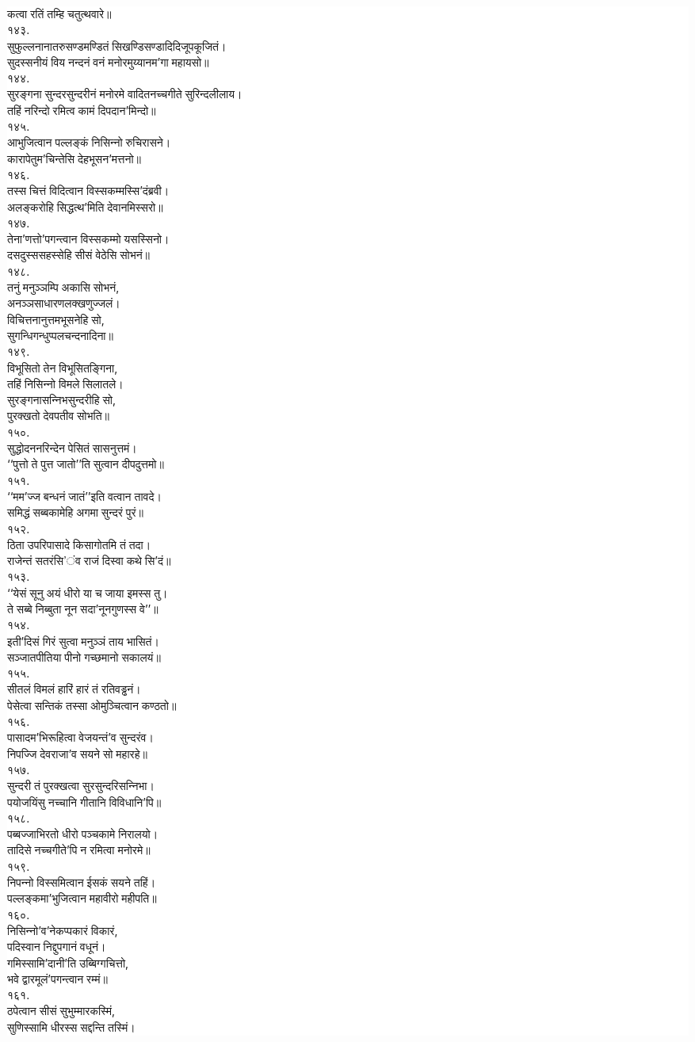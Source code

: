 कत्वा रतिं तम्हि चतुत्थवारे॥  
१४३.  
सुफुल्‍लनानातरुसण्डमण्डितं सिखण्डिसण्डादिदिजूपकूजितं।  
सुदस्सनीयं विय नन्दनं वनं मनोरमुय्यानम’गा महायसो॥  
१४४.  
सुरङ्गना सुन्दरसुन्दरीनं मनोरमे वादितनच्‍चगीते सुरिन्दलीलाय।  
तहिं नरिन्दो रमित्व कामं दिपदान’मिन्दो॥  
१४५.  
आभुजित्वान पल्‍लङ्कं निसिन्‍नो रुचिरासने।  
कारापेतुम’चिन्तेसि देहभूसन’मत्तनो॥  
१४६.  
तस्स चित्तं विदित्वान विस्सकम्मस्सि’दंब्रवी।  
अलङ्करोहि सिद्धत्थ’मिति देवानमिस्सरो॥  
१४७.  
तेना’णत्तो’पगन्त्वान विस्सकम्मो यसस्सिनो।  
दसदुस्ससहस्सेहि सीसं वेठेसि सोभनं॥  
१४८.  
तनुं मनुञ्‍ञम्पि अकासि सोभनं,  
अनञ्‍ञसाधारणलक्खणुज्‍जलं।  
विचित्तनानुत्तमभूसनेहि सो,  
सुगन्धिगन्धुप्पलचन्दनादिना॥  
१४९.  
विभूसितो तेन विभूसितङ्गिना,  
तहिं निसिन्‍नो विमले सिलातले।  
सुरङ्गनासन्‍निभसुन्दरीहि सो,  
पुरक्खतो देवपतीव सोभति॥  
१५०.  
सुद्धोदननरिन्देन पेसितं सासनुत्तमं।  
‘‘पुत्तो ते पुत्त जातो’’ति सुत्वान दीपदुत्तमो॥  
१५१.  
‘‘मम’ज्‍ज बन्धनं जातं’’इति वत्वान तावदे।  
समिद्धं सब्बकामेहि अगमा सुन्दरं पुरं॥  
१५२.  
ठिता उपरिपासादे किसागोतमि तं तदा।  
राजेन्तं सतरंसि’ंव राजं दिस्वा कथे सि’दं॥  
१५३.  
‘‘येसं सूनु अयं धीरो या च जाया इमस्स तु।  
ते सब्बे निब्बुता नून सदा’नूनगुणस्स वे’’॥  
१५४.  
इती’दिसं गिरं सुत्वा मनुञ्‍ञं ताय भासितं।  
सञ्‍जातपीतिया पीनो गच्छमानो सकालयं॥  
१५५.  
सीतलं विमलं हारिं हारं तं रतिवड्ढनं।  
पेसेत्वा सन्तिकं तस्सा ओमुञ्‍चित्वान कण्ठतो॥  
१५६.  
पासादम’भिरूहित्वा वेजयन्तं’व सुन्दरंव।  
निपज्‍जि देवराजा’व सयने सो महारहे॥  
१५७.  
सुन्दरी तं पुरक्खत्वा सुरसुन्दरिसन्‍निभा।  
पयोजयिंसु नच्‍चानि गीतानि विविधानि’पि॥  
१५८.  
पब्बज्‍जाभिरतो धीरो पञ्‍चकामे निरालयो।  
तादिसे नच्‍चगीते’पि न रमित्वा मनोरमे॥  
१५९.  
निपन्‍नो विस्समित्वान ईसकं सयने तहिं।  
पल्‍लङ्कमा’भुजित्वान महावीरो महीपति॥  
१६०.  
निसिन्‍नो’व’नेकप्पकारं विकारं,  
पदिस्वान निद्दुपगानं वधूनं।  
गमिस्सामि’दानी’ति उब्बिग्गचित्तो,  
भवे द्वारमूलं’पगन्त्वान रम्मं॥  
१६१.  
ठपेत्वान सीसं सुभुम्मारकस्मिं,  
सुणिस्सामि धीरस्स सद्दन्ति तस्मिं।  